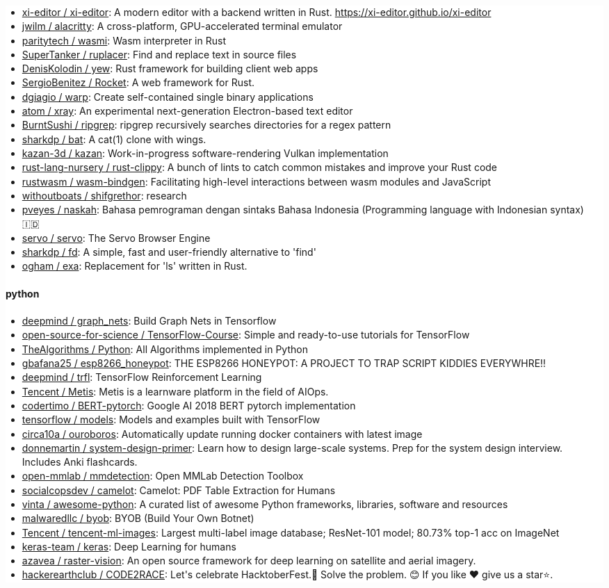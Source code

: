 * [xi-editor / xi-editor](https://github.com/xi-editor/xi-editor): A modern editor with a backend written in Rust. https://xi-editor.github.io/xi-editor
* [jwilm / alacritty](https://github.com/jwilm/alacritty): A cross-platform, GPU-accelerated terminal emulator
* [paritytech / wasmi](https://github.com/paritytech/wasmi): Wasm interpreter in Rust
* [SuperTanker / ruplacer](https://github.com/SuperTanker/ruplacer): Find and replace text in source files
* [DenisKolodin / yew](https://github.com/DenisKolodin/yew): Rust framework for building client web apps
* [SergioBenitez / Rocket](https://github.com/SergioBenitez/Rocket): A web framework for Rust.
* [dgiagio / warp](https://github.com/dgiagio/warp): Create self-contained single binary applications
* [atom / xray](https://github.com/atom/xray): An experimental next-generation Electron-based text editor
* [BurntSushi / ripgrep](https://github.com/BurntSushi/ripgrep): ripgrep recursively searches directories for a regex pattern
* [sharkdp / bat](https://github.com/sharkdp/bat): A cat(1) clone with wings.
* [kazan-3d / kazan](https://github.com/kazan-3d/kazan): Work-in-progress software-rendering Vulkan implementation
* [rust-lang-nursery / rust-clippy](https://github.com/rust-lang-nursery/rust-clippy): A bunch of lints to catch common mistakes and improve your Rust code
* [rustwasm / wasm-bindgen](https://github.com/rustwasm/wasm-bindgen): Facilitating high-level interactions between wasm modules and JavaScript
* [withoutboats / shifgrethor](https://github.com/withoutboats/shifgrethor): research
* [pveyes / naskah](https://github.com/pveyes/naskah): Bahasa pemrograman dengan sintaks Bahasa Indonesia (Programming language with Indonesian syntax) 🇮🇩
* [servo / servo](https://github.com/servo/servo): The Servo Browser Engine
* [sharkdp / fd](https://github.com/sharkdp/fd): A simple, fast and user-friendly alternative to 'find'
* [ogham / exa](https://github.com/ogham/exa): Replacement for 'ls' written in Rust.

#### python
* [deepmind / graph_nets](https://github.com/deepmind/graph_nets): Build Graph Nets in Tensorflow
* [open-source-for-science / TensorFlow-Course](https://github.com/open-source-for-science/TensorFlow-Course): Simple and ready-to-use tutorials for TensorFlow
* [TheAlgorithms / Python](https://github.com/TheAlgorithms/Python): All Algorithms implemented in Python
* [gbafana25 / esp8266_honeypot](https://github.com/gbafana25/esp8266_honeypot): THE ESP8266 HONEYPOT: A PROJECT TO TRAP SCRIPT KIDDIES EVERYWHRE!!
* [deepmind / trfl](https://github.com/deepmind/trfl): TensorFlow Reinforcement Learning
* [Tencent / Metis](https://github.com/Tencent/Metis): Metis is a learnware platform in the field of AIOps.
* [codertimo / BERT-pytorch](https://github.com/codertimo/BERT-pytorch): Google AI 2018 BERT pytorch implementation
* [tensorflow / models](https://github.com/tensorflow/models): Models and examples built with TensorFlow
* [circa10a / ouroboros](https://github.com/circa10a/ouroboros): Automatically update running docker containers with latest image
* [donnemartin / system-design-primer](https://github.com/donnemartin/system-design-primer): Learn how to design large-scale systems. Prep for the system design interview. Includes Anki flashcards.
* [open-mmlab / mmdetection](https://github.com/open-mmlab/mmdetection): Open MMLab Detection Toolbox
* [socialcopsdev / camelot](https://github.com/socialcopsdev/camelot): Camelot: PDF Table Extraction for Humans
* [vinta / awesome-python](https://github.com/vinta/awesome-python): A curated list of awesome Python frameworks, libraries, software and resources
* [malwaredllc / byob](https://github.com/malwaredllc/byob): BYOB (Build Your Own Botnet)
* [Tencent / tencent-ml-images](https://github.com/Tencent/tencent-ml-images): Largest multi-label image database; ResNet-101 model; 80.73% top-1 acc on ImageNet
* [keras-team / keras](https://github.com/keras-team/keras): Deep Learning for humans
* [azavea / raster-vision](https://github.com/azavea/raster-vision): An open source framework for deep learning on satellite and aerial imagery.
* [hackerearthclub / CODE2RACE](https://github.com/hackerearthclub/CODE2RACE): Let's celebrate HacktoberFest.🎉 Solve the problem. 😊 If you like ❤ give us a star⭐.